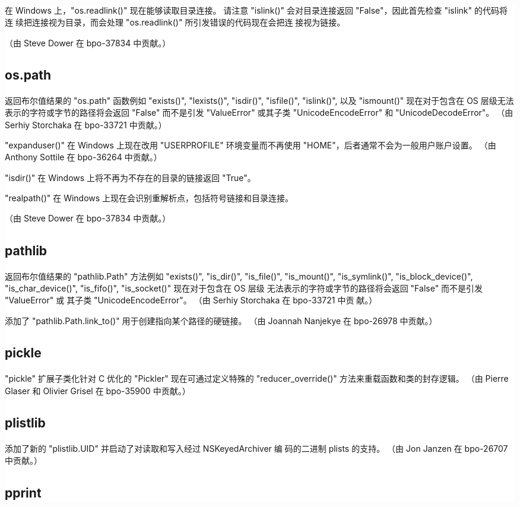 在 Windows 上，"os.readlink()" 现在能够读取目录连接。 请注意
"islink()" 会对目录连接返回 "False"，因此首先检查 "islink" 的代码将连
续把连接视为目录，而会处理 "os.readlink()" 所引发错误的代码现在会把连
接视为链接。

（由 Steve Dower 在 bpo-37834 中贡献。）


os.path
-------

返回布尔值结果的 "os.path" 函数例如 "exists()", "lexists()",
"isdir()", "isfile()", "islink()", 以及 "ismount()" 现在对于包含在 OS
层级无法表示的字符或字节的路径将会返回 "False" 而不是引发 "ValueError"
或其子类 "UnicodeEncodeError" 和 "UnicodeDecodeError"。 （由 Serhiy
Storchaka 在 bpo-33721 中贡献。）

"expanduser()" 在 Windows 上现在改用 "USERPROFILE" 环境变量而不再使用
"HOME"，后者通常不会为一般用户账户设置。 （由 Anthony Sottile 在
bpo-36264 中贡献。）

"isdir()" 在 Windows 上将不再为不存在的目录的链接返回 "True"。

"realpath()" 在 Windows 上现在会识别重解析点，包括符号链接和目录连接。

（由 Steve Dower 在 bpo-37834 中贡献。）


pathlib
-------

返回布尔值结果的 "pathlib.Path" 方法例如 "exists()", "is_dir()",
"is_file()", "is_mount()", "is_symlink()", "is_block_device()",
"is_char_device()", "is_fifo()", "is_socket()" 现在对于包含在 OS 层级
无法表示的字符或字节的路径将会返回 "False" 而不是引发 "ValueError" 或
其子类 "UnicodeEncodeError"。 （由 Serhiy Storchaka 在 bpo-33721 中贡
献。）

添加了 "pathlib.Path.link_to()" 用于创建指向某个路径的硬链接。 （由
Joannah Nanjekye 在 bpo-26978 中贡献。）


pickle
------

"pickle" 扩展子类化针对 C 优化的 "Pickler" 现在可通过定义特殊的
"reducer_override()" 方法来重载函数和类的封存逻辑。 （由 Pierre Glaser
和 Olivier Grisel 在 bpo-35900 中贡献。）


plistlib
--------

添加了新的 "plistlib.UID" 并启动了对读取和写入经过 NSKeyedArchiver 编
码的二进制 plists 的支持。 （由 Jon Janzen 在 bpo-26707 中贡献。）


pprint
------
